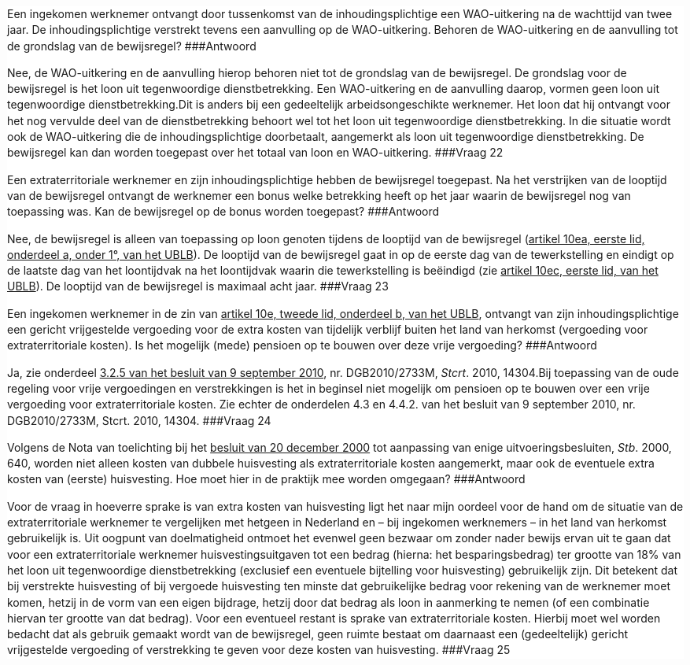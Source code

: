Een ingekomen werknemer ontvangt door tussenkomst van de inhoudingsplichtige een WAO-uitkering na de wachttijd van twee jaar. De inhoudingsplichtige verstrekt tevens een aanvulling op de WAO-uitkering. Behoren de WAO-uitkering en de aanvulling tot de grondslag van de bewijsregel?
###Antwoord

Nee, de WAO-uitkering en de aanvulling hierop behoren niet tot de grondslag van de bewijsregel. De grondslag voor de bewijsregel is het loon uit tegenwoordige dienstbetrekking. Een WAO-uitkering en de aanvulling daarop, vormen geen loon uit tegenwoordige dienstbetrekking.Dit is anders bij een gedeeltelijk arbeidsongeschikte werknemer. Het loon dat hij ontvangt voor het nog vervulde deel van de dienstbetrekking behoort wel tot het loon uit tegenwoordige dienstbetrekking. In die situatie wordt ook de WAO-uitkering die de inhoudingsplichtige doorbetaalt, aangemerkt als loon uit tegenwoordige dienstbetrekking. De bewijsregel kan dan worden toegepast over het totaal van loon en WAO-uitkering.
###Vraag 22

Een extraterritoriale werknemer en zijn inhoudingsplichtige hebben de bewijsregel toegepast. Na het verstrijken van de looptijd van de bewijsregel ontvangt de werknemer een bonus welke betrekking heeft op het jaar waarin de bewijsregel nog van toepassing was. Kan de bewijsregel op de bonus worden toegepast?
###Antwoord

Nee, de bewijsregel is alleen van toepassing op loon genoten tijdens de looptijd van de bewijsregel ([artikel 10ea, eerste lid, onderdeel a, onder 1°, van het UBLB](../../../../../../AMvB/uitvoeringsbesluit/loonbelasting/1965/BWBR0002489/README.md)). De looptijd van de bewijsregel gaat in op de eerste dag van de tewerkstelling en eindigt op de laatste dag van het loontijdvak na het loontijdvak waarin die tewerkstelling is beëindigd (zie [artikel 10ec, eerste lid, van het UBLB](../../../../../../AMvB/uitvoeringsbesluit/loonbelasting/1965/BWBR0002489/README.md)). De looptijd van de bewijsregel is maximaal acht jaar.
###Vraag 23

Een ingekomen werknemer in de zin van [artikel 10e, tweede lid, onderdeel b, van het UBLB](../../../../../../AMvB/uitvoeringsbesluit/loonbelasting/1965/BWBR0002489/README.md), ontvangt van zijn inhoudingsplichtige een gericht vrijgestelde vergoeding voor de extra kosten van tijdelijk verblijf buiten het land van herkomst (vergoeding voor extraterritoriale kosten). Is het mogelijk (mede) pensioen op te bouwen over deze vrije vergoeding?
###Antwoord

Ja, zie onderdeel [3.2.5 van het besluit van 9 september 2010](../../../../../../beleidsregel/loonheffingen/pensioenen;/opbouw/eigen/beheer/aanwijzingen/uitstel/etc/BWBR0028256/README.md), nr. DGB2010/2733M, *Stcrt*. 2010, 14304.Bij toepassing van de oude regeling voor vrije vergoedingen en verstrekkingen is het in beginsel niet mogelijk om pensioen op te bouwen over een vrije vergoeding voor extraterritoriale kosten. Zie echter de onderdelen 4.3 en 4.4.2. van het besluit van 9 september 2010, nr. DGB2010/2733M, Stcrt. 2010, 14304.
###Vraag 24

Volgens de Nota van toelichting bij het [besluit van 20 december 2000](../../../../../../beleidsregel/loonheffingen/pensioenen;/opbouw/eigen/beheer/aanwijzingen/uitstel/etc/BWBR0028256/README.md) tot aanpassing van enige uitvoeringsbesluiten, *Stb*. 2000, 640, worden niet alleen kosten van dubbele huisvesting als extraterritoriale kosten aangemerkt, maar ook de eventuele extra kosten van (eerste) huisvesting. Hoe moet hier in de praktijk mee worden omgegaan?
###Antwoord

Voor de vraag in hoeverre sprake is van extra kosten van huisvesting ligt het naar mijn oordeel voor de hand om de situatie van de extraterritoriale werknemer te vergelijken met hetgeen in Nederland en – bij ingekomen werknemers – in het land van herkomst gebruikelijk is. Uit oogpunt van doelmatigheid ontmoet het evenwel geen bezwaar om zonder nader bewijs ervan uit te gaan dat voor een extraterritoriale werknemer huisvestingsuitgaven tot een bedrag (hierna: het besparingsbedrag) ter grootte van 18% van het loon uit tegenwoordige dienstbetrekking (exclusief een eventuele bijtelling voor huisvesting) gebruikelijk zijn. Dit betekent dat bij verstrekte huisvesting of bij vergoede huisvesting ten minste dat gebruikelijke bedrag voor rekening van de werknemer moet komen, hetzij in de vorm van een eigen bijdrage, hetzij door dat bedrag als loon in aanmerking te nemen (of een combinatie hiervan ter grootte van dat bedrag). Voor een eventueel restant is sprake van extraterritoriale kosten. Hierbij moet wel worden bedacht dat als gebruik gemaakt wordt van de bewijsregel, geen ruimte bestaat om daarnaast een (gedeeltelijk) gericht vrijgestelde vergoeding of verstrekking te geven voor deze kosten van huisvesting.
###Vraag 25
